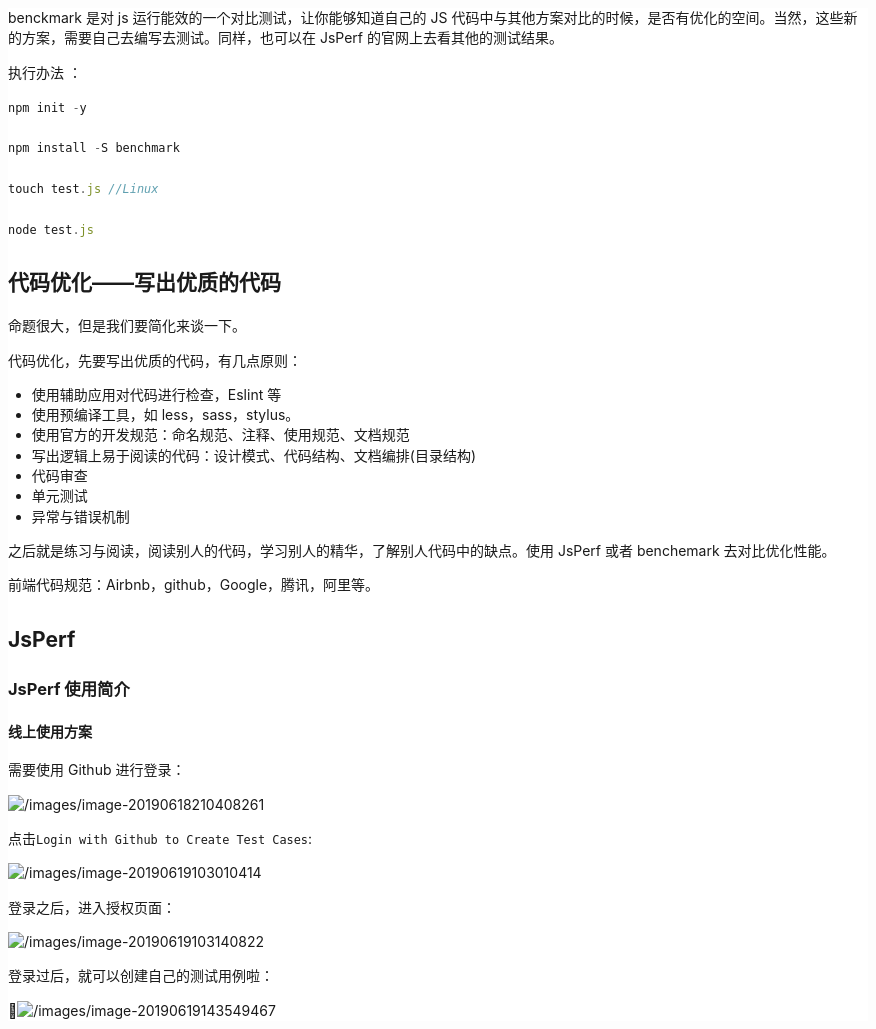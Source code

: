 benckmark 是对 js 运行能效的一个对比测试，让你能够知道自己的 JS 代码中与其他方案对比的时候，是否有优化的空间。当然，这些新的方案，需要自己去编写去测试。同样，也可以在 JsPerf 的官网上去看其他的测试结果。

执行办法 ：

```javascript
npm init -y

npm install -S benchmark

touch test.js //Linux

node test.js
```

## 代码优化——写出优质的代码

命题很大，但是我们要简化来谈一下。

代码优化，先要写出优质的代码，有几点原则：

- 使用辅助应用对代码进行检查，Eslint 等
- 使用预编译工具，如 less，sass，stylus。
- 使用官方的开发规范：命名规范、注释、使用规范、文档规范
- 写出逻辑上易于阅读的代码：设计模式、代码结构、文档编排(目录结构)
- 代码审查
- 单元测试
- 异常与错误机制

之后就是练习与阅读，阅读别人的代码，学习别人的精华，了解别人代码中的缺点。使用 JsPerf 或者 benchemark 去对比优化性能。

前端代码规范：Airbnb，github，Google，腾讯，阿里等。

## JsPerf

### JsPerf 使用简介

#### 线上使用方案

需要使用 Github 进行登录：

![/images/image-20190618210408261](/images/image-20190618210408261.png)

点击`Login with Github to Create Test Cases`:

![/images/image-20190619103010414](/images/image-20190619103010414.png)

登录之后，进入授权页面：

![/images/image-20190619103140822](/images/image-20190619103140822.png)

登录过后，就可以创建自己的测试用例啦：

![/images/image-20190619143549467](/images/image-20190619143549467.png)
